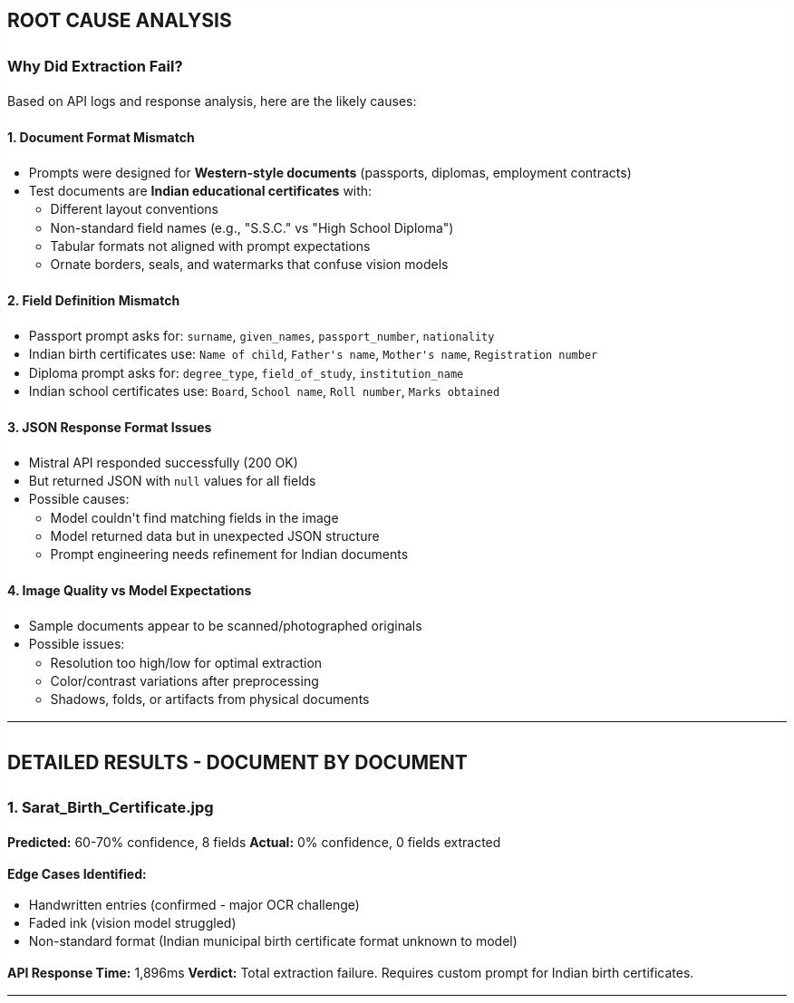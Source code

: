 ## ROOT CAUSE ANALYSIS

### Why Did Extraction Fail?

Based on API logs and response analysis, here are the likely causes:

#### 1. **Document Format Mismatch**
- Prompts were designed for **Western-style documents** (passports, diplomas, employment contracts)
- Test documents are **Indian educational certificates** with:
  - Different layout conventions
  - Non-standard field names (e.g., "S.S.C." vs "High School Diploma")
  - Tabular formats not aligned with prompt expectations
  - Ornate borders, seals, and watermarks that confuse vision models

#### 2. **Field Definition Mismatch**
- Passport prompt asks for: `surname`, `given_names`, `passport_number`, `nationality`
- Indian birth certificates use: `Name of child`, `Father's name`, `Mother's name`, `Registration number`
- Diploma prompt asks for: `degree_type`, `field_of_study`, `institution_name`
- Indian school certificates use: `Board`, `School name`, `Roll number`, `Marks obtained`

#### 3. **JSON Response Format Issues**
- Mistral API responded successfully (200 OK)
- But returned JSON with `null` values for all fields
- Possible causes:
  - Model couldn't find matching fields in the image
  - Model returned data but in unexpected JSON structure
  - Prompt engineering needs refinement for Indian documents

#### 4. **Image Quality vs Model Expectations**
- Sample documents appear to be scanned/photographed originals
- Possible issues:
  - Resolution too high/low for optimal extraction
  - Color/contrast variations after preprocessing
  - Shadows, folds, or artifacts from physical documents

---

## DETAILED RESULTS - DOCUMENT BY DOCUMENT

### 1. Sarat_Birth_Certificate.jpg
**Predicted:** 60-70% confidence, 8 fields
**Actual:** 0% confidence, 0 fields extracted

**Edge Cases Identified:**
- Handwritten entries (confirmed - major OCR challenge)
- Faded ink (vision model struggled)
- Non-standard format (Indian municipal birth certificate format unknown to model)

**API Response Time:** 1,896ms
**Verdict:** Total extraction failure. Requires custom prompt for Indian birth certificates.

---